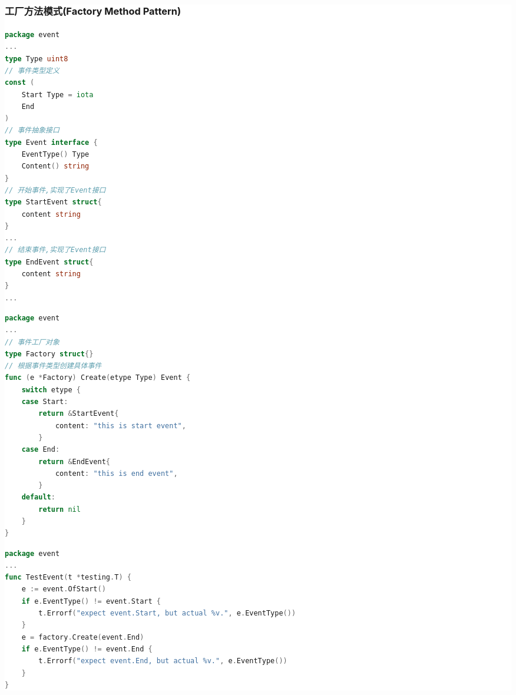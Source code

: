 ### 工厂方法模式(Factory Method Pattern)

```go
package event
...
type Type uint8
// 事件类型定义
const (
	Start Type = iota
	End
)
// 事件抽象接口
type Event interface {
	EventType() Type
	Content() string
}
// 开始事件,实现了Event接口
type StartEvent struct{
	content string
}
...
// 结束事件,实现了Event接口
type EndEvent struct{
	content string
}
...
```

```go
package event
...
// 事件工厂对象
type Factory struct{}
// 根据事件类型创建具体事件
func (e *Factory) Create(etype Type) Event {
	switch etype {
	case Start:
		return &StartEvent{
			content: "this is start event",
		}
	case End:
		return &EndEvent{
			content: "this is end event",
		}
	default:
		return nil
	}
}
```



```go
package event 
...
func TestEvent(t *testing.T) {
	e := event.OfStart()
	if e.EventType() != event.Start {
		t.Errorf("expect event.Start, but actual %v.", e.EventType())
	}
	e = factory.Create(event.End)
	if e.EventType() != event.End {
		t.Errorf("expect event.End, but actual %v.", e.EventType())
	}
}
```
